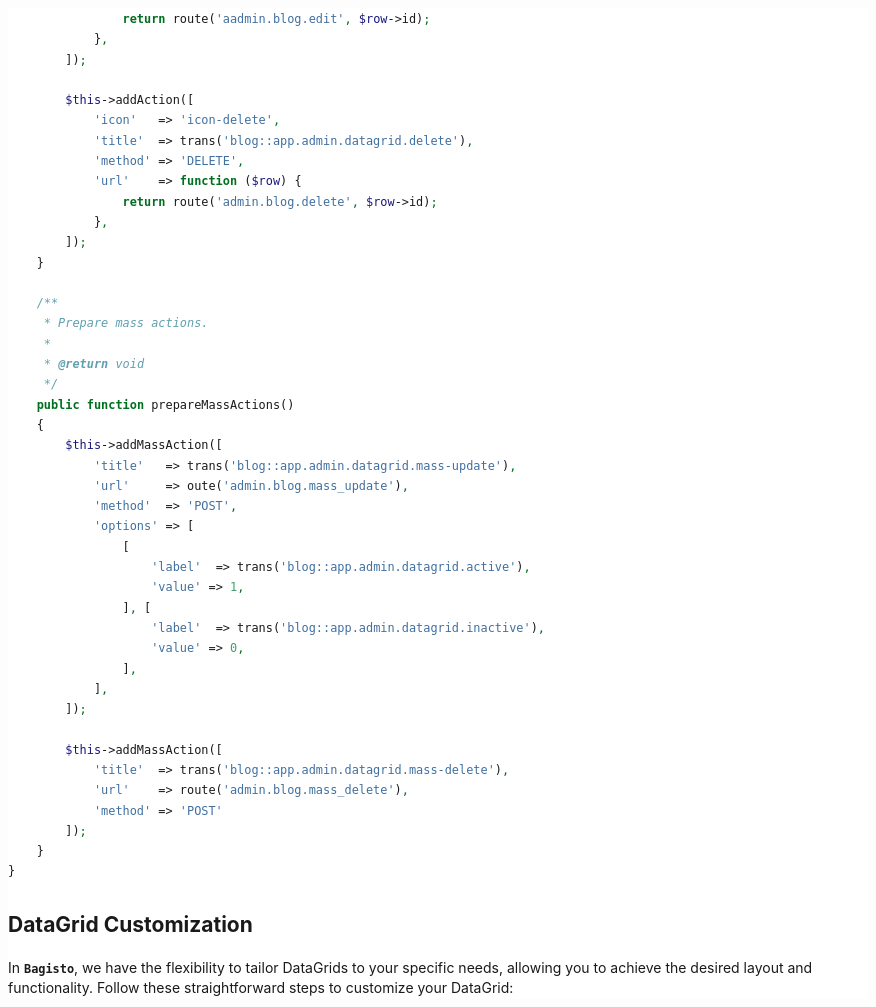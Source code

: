 ```php
                return route('aadmin.blog.edit', $row->id);
            },
        ]);

        $this->addAction([
            'icon'   => 'icon-delete',
            'title'  => trans('blog::app.admin.datagrid.delete'),
            'method' => 'DELETE',
            'url'    => function ($row) {
                return route('admin.blog.delete', $row->id);
            },
        ]);
    }

    /**
     * Prepare mass actions.
     *
     * @return void
     */
    public function prepareMassActions()
    {
        $this->addMassAction([
            'title'   => trans('blog::app.admin.datagrid.mass-update'),
            'url'     => oute('admin.blog.mass_update'),
            'method'  => 'POST',
            'options' => [
                [
                    'label'  => trans('blog::app.admin.datagrid.active'),
                    'value' => 1,
                ], [
                    'label'  => trans('blog::app.admin.datagrid.inactive'),
                    'value' => 0,
                ],
            ],
        ]);

        $this->addMassAction([
            'title'  => trans('blog::app.admin.datagrid.mass-delete'),
            'url'    => route('admin.blog.mass_delete'),
            'method' => 'POST'
        ]);
    }
}
```

## DataGrid Customization

In **`Bagisto`**, we have the flexibility to tailor DataGrids to your specific needs, allowing you to achieve the desired layout and functionality. Follow these straightforward steps to customize your DataGrid:

